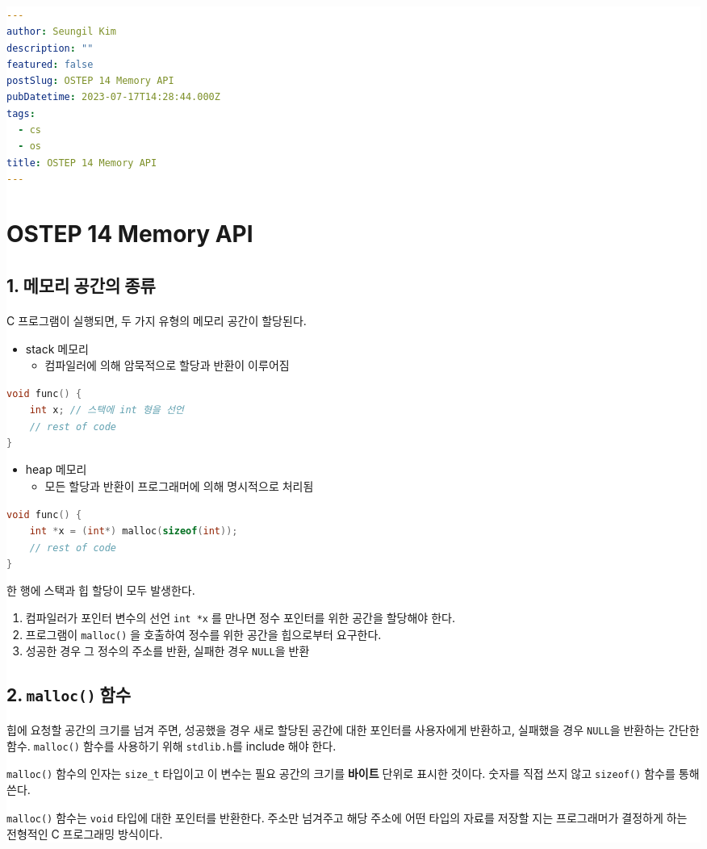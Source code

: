 ```yaml
---
author: Seungil Kim
description: ""
featured: false
postSlug: OSTEP 14 Memory API
pubDatetime: 2023-07-17T14:28:44.000Z
tags:
  - cs
  - os
title: OSTEP 14 Memory API
---
```

# OSTEP 14 Memory API

## 1. 메모리 공간의 종류

C 프로그램이 실행되면, 두 가지 유형의 메모리 공간이 할당된다.
- stack 메모리
    - 컴파일러에 의해 암묵적으로 할당과 반환이 이루어짐

```c
void func() {
    int x; // 스택에 int 형을 선언
    // rest of code
}
```

- heap 메모리
	- 모든 할당과 반환이 프로그래머에 의해 명시적으로 처리됨

```c
void func() {
	int *x = (int*) malloc(sizeof(int));
	// rest of code
}
```

한 행에 스택과 힙 할당이 모두 발생한다. 
1. 컴파일러가 포인터 변수의 선언 `int *x` 를 만나면 정수 포인터를 위한 공간을 할당해야 한다. 
2. 프로그램이 `malloc()` 을 호출하여 정수를 위한 공간을 힙으로부터 요구한다.
3. 성공한 경우 그 정수의 주소를 반환, 실패한 경우 `NULL`을 반환

## 2. `malloc()` 함수

힙에 요청할 공간의 크기를 넘겨 주면, 성공했을 경우 새로 할당된 공간에 대한 포인터를 사용자에게 반환하고, 실패했을 경우 `NULL`을 반환하는 간단한 함수.
`malloc()` 함수를 사용하기 위해 `stdlib.h`를 include 해야 한다.

`malloc()` 함수의 인자는 `size_t` 타입이고 이 변수는 필요 공간의 크기를 **바이트** 단위로 표시한 것이다. 숫자를 직접 쓰지 않고 `sizeof()` 함수를 통해 쓴다.

`malloc()` 함수는 `void` 타입에 대한 포인터를 반환한다. 주소만 넘겨주고 해당 주소에 어떤 타입의 자료를 저장할 지는 프로그래머가 결정하게 하는 전형적인 C 프로그래밍 방식이다.
